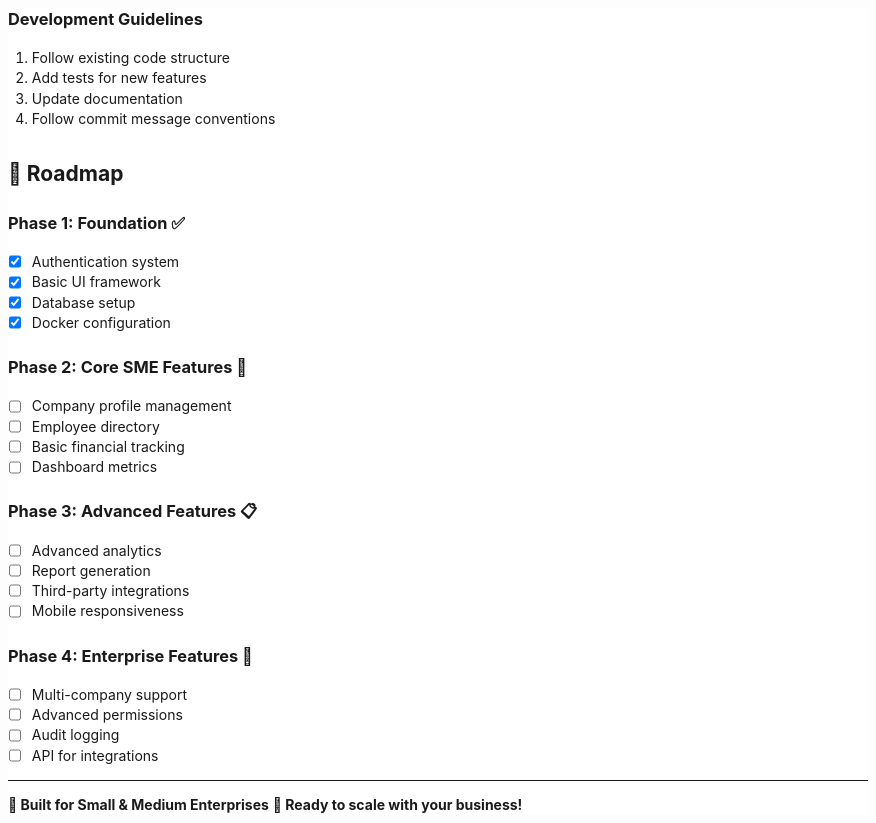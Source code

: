 ### Development Guidelines
1. Follow existing code structure
2. Add tests for new features
3. Update documentation
4. Follow commit message conventions

## 🎯 Roadmap

### Phase 1: Foundation ✅
- [x] Authentication system
- [x] Basic UI framework
- [x] Database setup
- [x] Docker configuration

### Phase 2: Core SME Features 🚧
- [ ] Company profile management
- [ ] Employee directory
- [ ] Basic financial tracking
- [ ] Dashboard metrics

### Phase 3: Advanced Features 📋
- [ ] Advanced analytics
- [ ] Report generation
- [ ] Third-party integrations
- [ ] Mobile responsiveness

### Phase 4: Enterprise Features 🎯
- [ ] Multi-company support
- [ ] Advanced permissions
- [ ] Audit logging
- [ ] API for integrations

---

**🏢 Built for Small & Medium Enterprises**
**🚀 Ready to scale with your business!**
